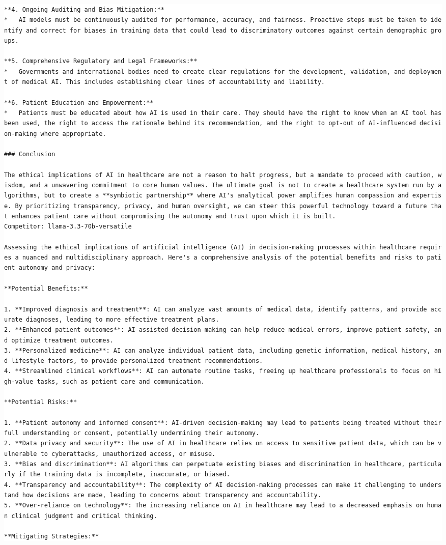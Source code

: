     **4. Ongoing Auditing and Bias Mitigation:**
    *   AI models must be continuously audited for performance, accuracy, and fairness. Proactive steps must be taken to identify and correct for biases in training data that could lead to discriminatory outcomes against certain demographic groups.
    
    **5. Comprehensive Regulatory and Legal Frameworks:**
    *   Governments and international bodies need to create clear regulations for the development, validation, and deployment of medical AI. This includes establishing clear lines of accountability and liability.
    
    **6. Patient Education and Empowerment:**
    *   Patients must be educated about how AI is used in their care. They should have the right to know when an AI tool has been used, the right to access the rationale behind its recommendation, and the right to opt-out of AI-influenced decision-making where appropriate.
    
    ### Conclusion
    
    The ethical implications of AI in healthcare are not a reason to halt progress, but a mandate to proceed with caution, wisdom, and a unwavering commitment to core human values. The ultimate goal is not to create a healthcare system run by algorithms, but to create a **symbiotic partnership** where AI's analytical power amplifies human compassion and expertise. By prioritizing transparency, privacy, and human oversight, we can steer this powerful technology toward a future that enhances patient care without compromising the autonomy and trust upon which it is built.
    Competitor: llama-3.3-70b-versatile
    
    Assessing the ethical implications of artificial intelligence (AI) in decision-making processes within healthcare requires a nuanced and multidisciplinary approach. Here's a comprehensive analysis of the potential benefits and risks to patient autonomy and privacy:
    
    **Potential Benefits:**
    
    1. **Improved diagnosis and treatment**: AI can analyze vast amounts of medical data, identify patterns, and provide accurate diagnoses, leading to more effective treatment plans.
    2. **Enhanced patient outcomes**: AI-assisted decision-making can help reduce medical errors, improve patient safety, and optimize treatment outcomes.
    3. **Personalized medicine**: AI can analyze individual patient data, including genetic information, medical history, and lifestyle factors, to provide personalized treatment recommendations.
    4. **Streamlined clinical workflows**: AI can automate routine tasks, freeing up healthcare professionals to focus on high-value tasks, such as patient care and communication.
    
    **Potential Risks:**
    
    1. **Patient autonomy and informed consent**: AI-driven decision-making may lead to patients being treated without their full understanding or consent, potentially undermining their autonomy.
    2. **Data privacy and security**: The use of AI in healthcare relies on access to sensitive patient data, which can be vulnerable to cyberattacks, unauthorized access, or misuse.
    3. **Bias and discrimination**: AI algorithms can perpetuate existing biases and discrimination in healthcare, particularly if the training data is incomplete, inaccurate, or biased.
    4. **Transparency and accountability**: The complexity of AI decision-making processes can make it challenging to understand how decisions are made, leading to concerns about transparency and accountability.
    5. **Over-reliance on technology**: The increasing reliance on AI in healthcare may lead to a decreased emphasis on human clinical judgment and critical thinking.
    
    **Mitigating Strategies:**
    